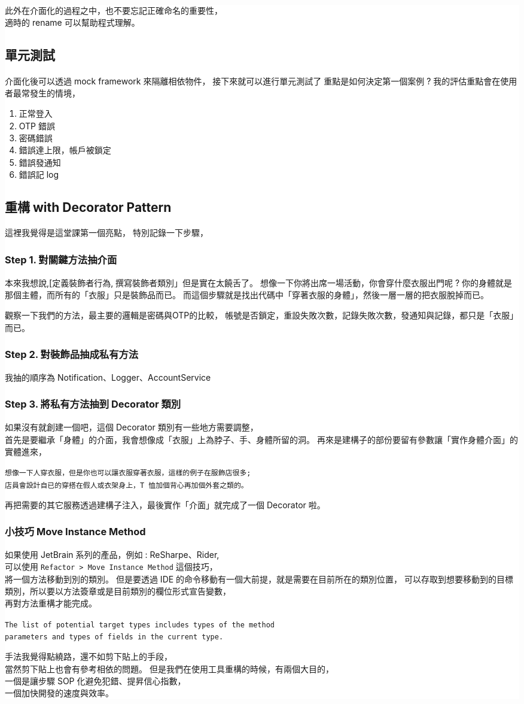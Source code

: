 此外在介面化的過程之中，也不要忘記正確命名的重要性，  
適時的 rename 可以幫助程式理解。

## 單元測試

介面化後可以透過 mock framework 來隔離相依物件， 接下來就可以進行單元測試了 重點是如何決定第一個案例 ? 我的評估重點會在使用者最常發生的情境，

1. 正常登入
2. OTP 錯誤
3. 密碼錯誤
4. 錯誤達上限，帳戶被鎖定
5. 錯誤發通知
6. 錯誤記 log

## 重構 with Decorator Pattern

這裡我覺得是這堂課第一個亮點， 特別記錄一下步驟，

### Step 1. 對關鍵方法抽介面

本來我想說,[定義裝飾者行為, 撰寫裝飾者類別」但是實在太饒舌了。 想像一下你將出席一場活動，你會穿什麼衣服出門呢 ? 你的身體就是那個主體，而所有的「衣服」只是裝飾品而已。
而這個步驟就是找出代碼中「穿著衣服的身體」，然後一層一層的把衣服脫掉而已。

觀察一下我們的方法，最主要的邏輯是密碼與OTP的比較， 帳號是否鎖定，重設失敗次數，記錄失敗次數，發通知與記錄，都只是「衣服」而已。

### Step 2. 對裝飾品抽成私有方法

我抽的順序為 Notification、Logger、AccountService

### Step 3. 將私有方法抽到 Decorator 類別

如果沒有就創建一個吧，這個 Decorator 類別有一些地方需要調整，  
首先是要繼承「身體」的介面，我會想像成「衣服」上為脖子、手、身體所留的洞。 再來是建構子的部份要留有參數讓「實作身體介面」的實體進來，

```
想像一下人穿衣服，但是你也可以讓衣服穿著衣服，這樣的例子在服飾店很多;
店員會設計自已的穿搭在假人或衣架身上，T 恤加個背心再加個外套之類的。
```

再把需要的其它服務透過建構子注入，最後實作「介面」就完成了一個 Decorator 啦。

### 小技巧 Move Instance Method

如果使用 JetBrain 系列的產品，例如 : ReSharpe、Rider,  
可以使用 `Refactor > Move Instance Method` 這個技巧，  
將一個方法移動到別的類別。 但是要透過 IDE 的命令移動有一個大前提，就是需要在目前所在的類別位置， 可以存取到想要移動到的目標類別，所以要以方法簽章或是目前類別的欄位形式宣告變數，  
再對方法重構才能完成。

```
The list of potential target types includes types of the method  
parameters and types of fields in the current type.
```

手法我覺得點繞路，還不如剪下貼上的手段，  
當然剪下貼上也會有參考相依的問題。 但是我們在使用工具重構的時候，有兩個大目的，  
一個是讓步驟 SOP 化避免犯錯、提昇信心指數，  
一個加快開發的速度與效率。
